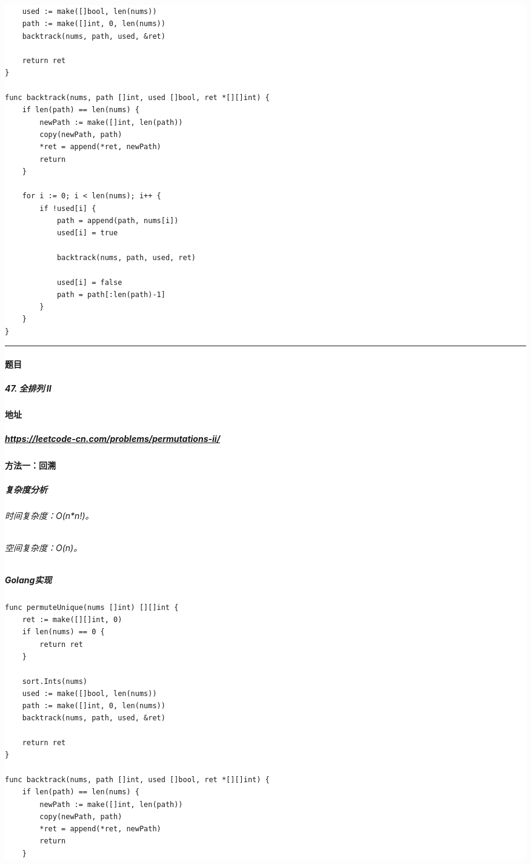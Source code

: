     	used := make([]bool, len(nums))
    	path := make([]int, 0, len(nums))
    	backtrack(nums, path, used, &ret)
    
    	return ret
    }
    
    func backtrack(nums, path []int, used []bool, ret *[][]int) {
    	if len(path) == len(nums) {
    		newPath := make([]int, len(path))
    		copy(newPath, path)
    		*ret = append(*ret, newPath)
    		return
    	}
    
    	for i := 0; i < len(nums); i++ {
    		if !used[i] {
    			path = append(path, nums[i])
    			used[i] = true
    
    			backtrack(nums, path, used, ret)
    
    			used[i] = false
    			path = path[:len(path)-1]
    		}
    	}
    }
***
#### 题目
##### 47. 全排列 II
#### 地址
##### https://leetcode-cn.com/problems/permutations-ii/
#### 方法一：回溯
##### 复杂度分析
###### 时间复杂度：O(n*n!)。
###### 空间复杂度：O(n)。
##### Golang实现
    func permuteUnique(nums []int) [][]int {
    	ret := make([][]int, 0)
    	if len(nums) == 0 {
    		return ret
    	}
    
    	sort.Ints(nums)
    	used := make([]bool, len(nums))
    	path := make([]int, 0, len(nums))
    	backtrack(nums, path, used, &ret)
    
    	return ret
    }
    
    func backtrack(nums, path []int, used []bool, ret *[][]int) {
    	if len(path) == len(nums) {
    		newPath := make([]int, len(path))
    		copy(newPath, path)
    		*ret = append(*ret, newPath)
    		return
    	}
    